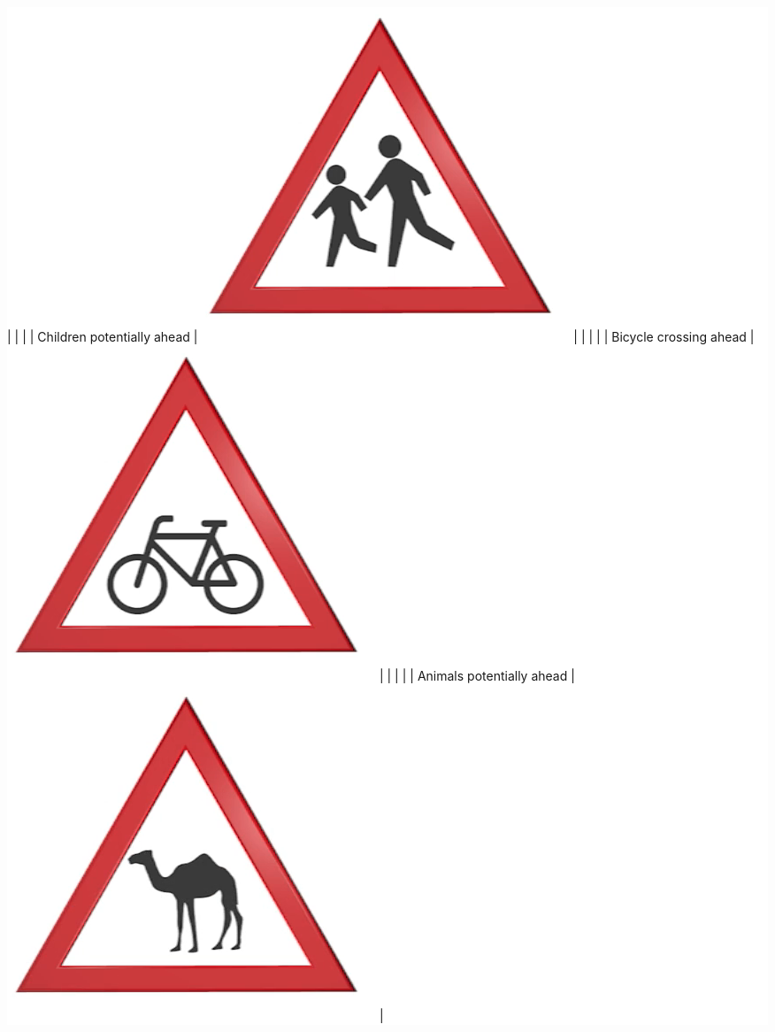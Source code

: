 |                                                                            |                                                                                             |                                                                                                                                                                                                                         | Children potentially ahead                                                                                                                                                                                                    | ![image-20240823183226297](./assets/image-20240823183226297.png)                                                                                                                                             |
|                                                                            |                                                                                             |                                                                                                                                                                                                                         | Bicycle crossing ahead                                                                                                                                                                                                        | ![image-20240823183253052](./assets/image-20240823183253052.png)                                                                                                                                             |
|                                                                            |                                                                                             |                                                                                                                                                                                                                         | Animals potentially ahead                                                                                                                                                                                                     | ![image-20240823183316773](./assets/image-20240823183316773.png)                                                                                                                                             |